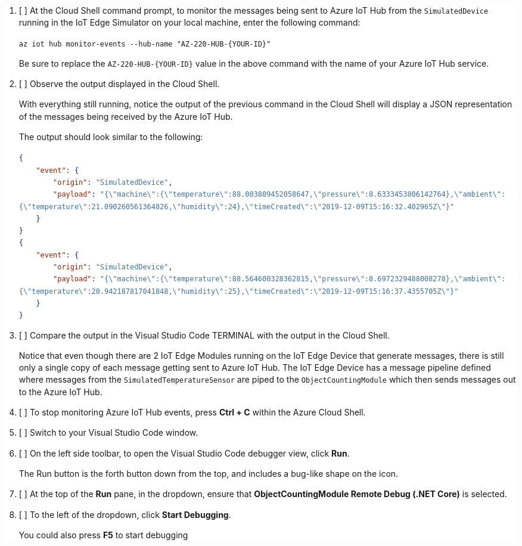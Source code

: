 1. [ ] At the Cloud Shell command prompt, to monitor the messages being sent to Azure IoT Hub from the `SimulatedDevice` running in the IoT Edge Simulator on your local machine, enter the following command:

    ```cmd/sh
    az iot hub monitor-events --hub-name "AZ-220-HUB-{YOUR-ID}"
    ```

    Be sure to replace the `AZ-220-HUB-{YOUR-ID}` value in the above command with the name of your Azure IoT Hub service.

1. [ ] Observe the output displayed in the Cloud Shell.

    With everything still running, notice the output of the previous command in the Cloud Shell will display a JSON representation of the messages being received by the Azure IoT Hub.

    The output should look similar to the following:

    ```json
    {
        "event": {
            "origin": "SimulatedDevice",
            "payload": "{\"machine\":{\"temperature\":88.003809452058647,\"pressure\":8.6333453806142764},\"ambient\":{\"temperature\":21.090260561364826,\"humidity\":24},\"timeCreated\":\"2019-12-09T15:16:32.402965Z\"}"
        }
    }
    {
        "event": {
            "origin": "SimulatedDevice",
            "payload": "{\"machine\":{\"temperature\":88.564600328362815,\"pressure\":8.6972329488008278},\"ambient\":{\"temperature\":20.942187817041848,\"humidity\":25},\"timeCreated\":\"2019-12-09T15:16:37.4355705Z\"}"
        }
    }
    ```

1. [ ] Compare the output in the Visual Studio Code TERMINAL with the output in the Cloud Shell.

    Notice that even though there are 2 IoT Edge Modules running on the IoT Edge Device that generate messages, there is still only a single copy of each message getting sent to Azure IoT Hub. The IoT Edge Device has a message pipeline defined where messages from the `SimulatedTemperatureSensor` are piped to the `ObjectCountingModule` which then sends messages out to the Azure IoT Hub.

1. [ ] To stop monitoring Azure IoT Hub events, press **Ctrl + C** within the Azure Cloud Shell.

1. [ ] Switch to your Visual Studio Code window.

1. [ ] On the left side toolbar, to open the Visual Studio Code debugger view, click **Run**.

    The Run button is the forth button down from the top, and includes a bug-like shape on the icon.

1. [ ] At the top of the **Run** pane, in the dropdown, ensure that **ObjectCountingModule Remote Debug (.NET Core)** is selected.

1. [ ] To the left of the dropdown, click **Start Debugging**.

    You could also press **F5** to start debugging
